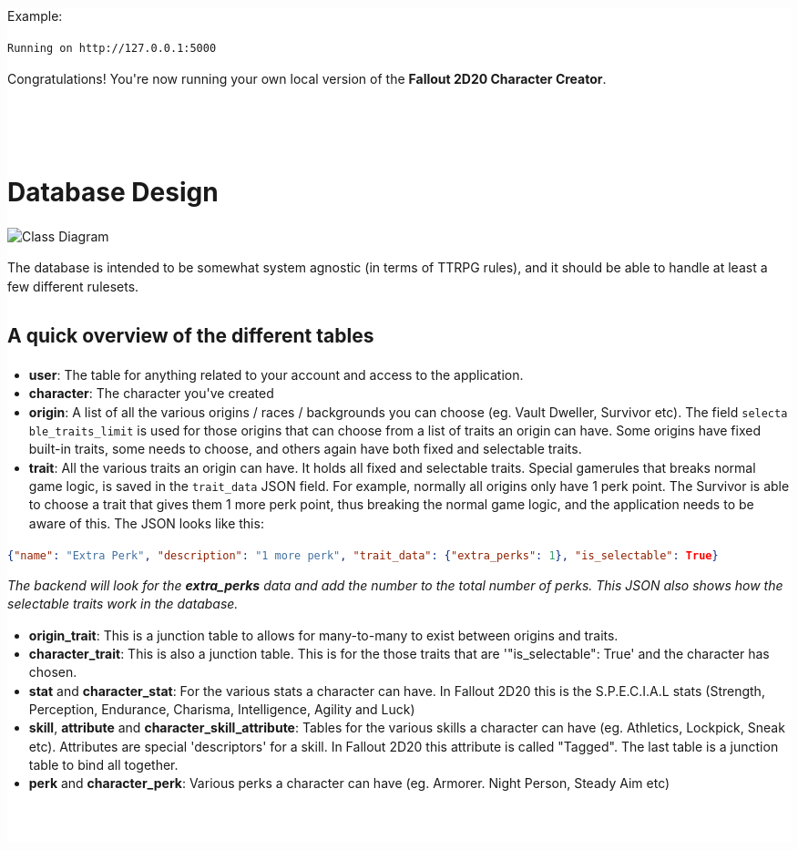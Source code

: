 Example:

`Running on http://127.0.0.1:5000`

Congratulations! You're now running your own local version of the **Fallout 2D20 Character Creator**.

<br><br>

# Database Design
![Class Diagram](./docs/class%20diagram.png)

The database is intended to be somewhat system agnostic (in terms of TTRPG rules), and it should be able to handle at least a few different rulesets.

## A quick overview of the different tables
- **user**: The table for anything related to your account and access to the application.
- **character**: The character you've created
- **origin**: A list of all the various origins / races / backgrounds you can choose (eg. Vault Dweller, Survivor etc). The field `selectable_traits_limit` is used for those origins that can choose from a list of traits an origin can have. 
Some origins have fixed built-in traits, some needs to choose, and others again have both fixed and selectable traits.
- **trait**: All the various traits an origin can have. It holds all fixed and selectable traits. Special gamerules that breaks normal game logic, is saved in the `trait_data` JSON field. For example, normally all origins only have 1 perk point.
The Survivor is able to choose a trait that gives them 1 more perk point, thus breaking the normal game logic, and the application needs to be aware of this.
The JSON looks like this:
```JSON
{"name": "Extra Perk", "description": "1 more perk", "trait_data": {"extra_perks": 1}, "is_selectable": True}
```
*The backend will look for the __extra_perks__ data and add the number to the total number of perks. This JSON also shows how the selectable traits work in the database.*

- **origin_trait**: This is a junction table to allows for many-to-many to exist between origins and traits.
- **character_trait**: This is also a junction table. This is for the those traits that are '"is_selectable": True' and the character has chosen.
- **stat** and **character_stat**: For the various stats a character can have. In Fallout 2D20 this is the S.P.E.C.I.A.L stats (Strength, Perception, Endurance, Charisma, Intelligence, Agility and Luck)
- **skill**, **attribute** and **character_skill_attribute**: Tables for the various skills a character can have (eg. Athletics, Lockpick, Sneak etc). Attributes are special 'descriptors' for a skill. In Fallout 2D20 this attribute is called "Tagged". 
The last table is a junction table to bind all together.
- **perk** and **character_perk**: Various perks a character can have (eg. Armorer. Night Person, Steady Aim etc)

<br><br>

